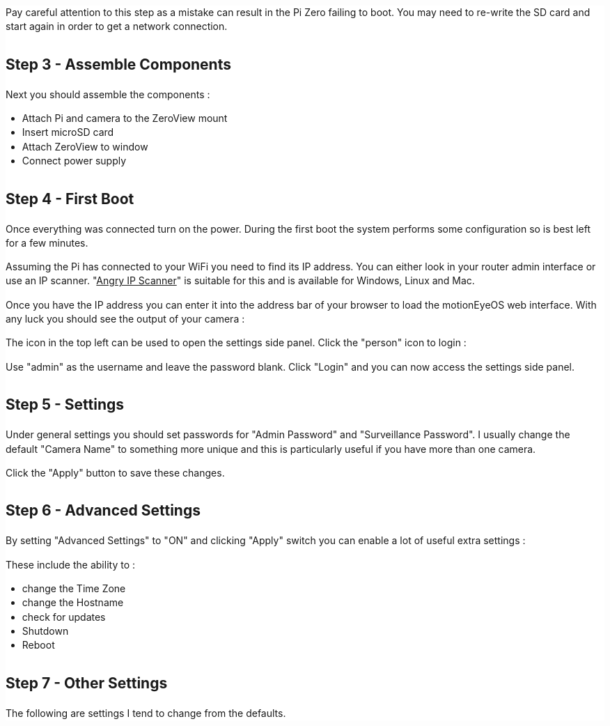 Pay careful attention to this step as a mistake can result in the Pi Zero failing to boot. You may need to re-write the SD card and start again in order to get a network connection.

## Step 3 - Assemble Components

Next you should assemble the components :

  * Attach Pi and camera to the ZeroView mount
  * Insert microSD card
  * Attach ZeroView to window
  * Connect power supply

## Step 4 - First Boot

Once everything was connected turn on the power. During the first boot the system performs some configuration so is best left for a few minutes.

Assuming the Pi has connected to your WiFi you need to find its IP address. You can either look in your router admin interface or use an IP scanner. "[Angry IP Scanner](http://angryip.org/download/)" is suitable for this and is available for Windows, Linux and Mac.

Once you have the IP address you can enter it into the address bar of your browser to load the motionEyeOS web interface. With any luck you should see the output of your camera :

The icon in the top left can be used to open the settings side panel. Click the "person" icon to login :

Use "admin" as the username and leave the password blank. Click "Login" and you can now access the settings side panel.

## Step 5 - Settings

Under general settings you should set passwords for "Admin Password" and "Surveillance Password". I usually change the default "Camera Name" to something more unique and this is particularly useful if you have more than one camera.

Click the "Apply" button to save these changes.

## Step 6 - Advanced Settings

By setting "Advanced Settings" to "ON" and clicking "Apply" switch you can enable a lot of useful extra settings :

These include the ability to :

  * change the Time Zone
  * change the Hostname
  * check for updates
  * Shutdown
  * Reboot

## Step 7 - Other Settings

The following are settings I tend to change from the defaults.

